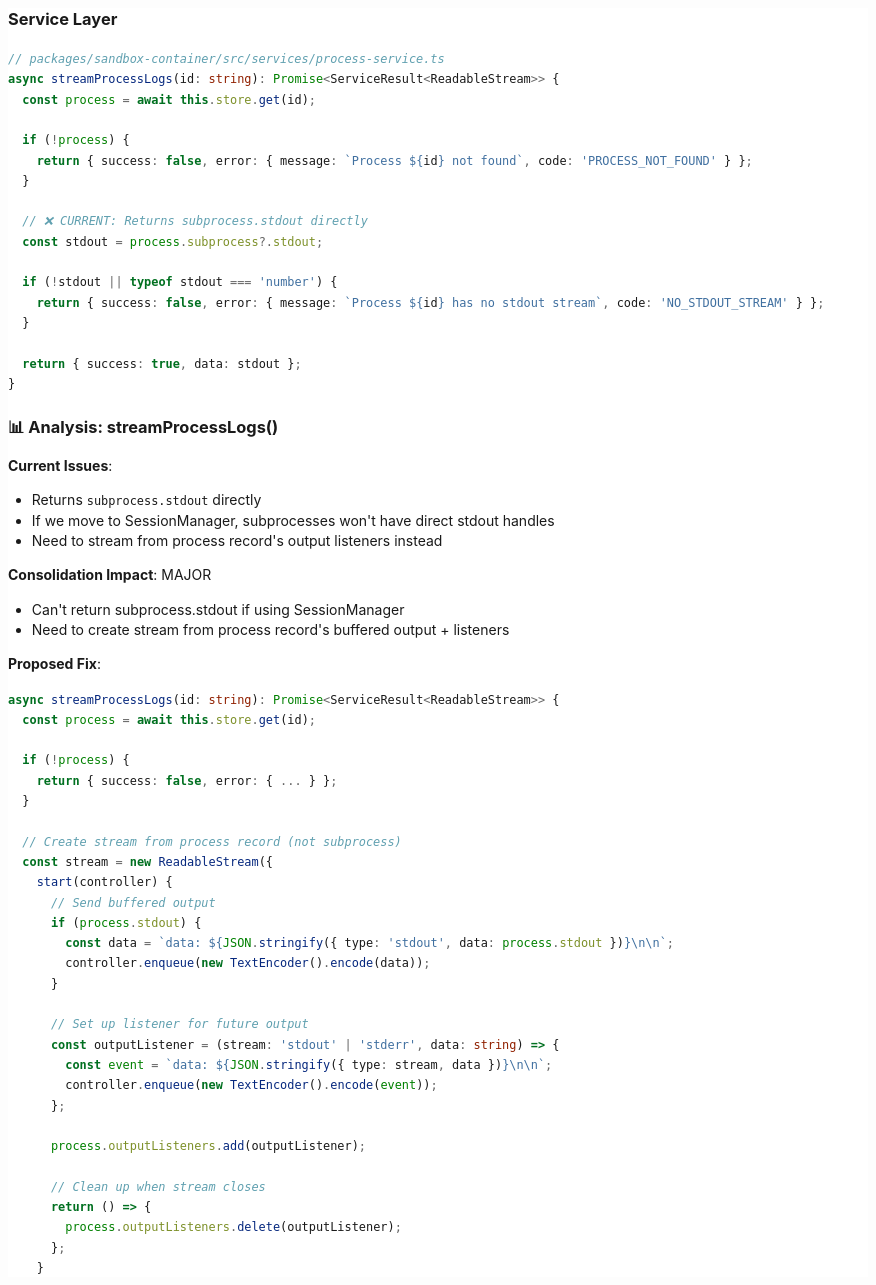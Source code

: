 ### Service Layer
```typescript
// packages/sandbox-container/src/services/process-service.ts
async streamProcessLogs(id: string): Promise<ServiceResult<ReadableStream>> {
  const process = await this.store.get(id);

  if (!process) {
    return { success: false, error: { message: `Process ${id} not found`, code: 'PROCESS_NOT_FOUND' } };
  }

  // ❌ CURRENT: Returns subprocess.stdout directly
  const stdout = process.subprocess?.stdout;

  if (!stdout || typeof stdout === 'number') {
    return { success: false, error: { message: `Process ${id} has no stdout stream`, code: 'NO_STDOUT_STREAM' } };
  }

  return { success: true, data: stdout };
}
```

### 📊 Analysis: streamProcessLogs()

**Current Issues**:
- Returns `subprocess.stdout` directly
- If we move to SessionManager, subprocesses won't have direct stdout handles
- Need to stream from process record's output listeners instead

**Consolidation Impact**: MAJOR
- Can't return subprocess.stdout if using SessionManager
- Need to create stream from process record's buffered output + listeners

**Proposed Fix**:
```typescript
async streamProcessLogs(id: string): Promise<ServiceResult<ReadableStream>> {
  const process = await this.store.get(id);

  if (!process) {
    return { success: false, error: { ... } };
  }

  // Create stream from process record (not subprocess)
  const stream = new ReadableStream({
    start(controller) {
      // Send buffered output
      if (process.stdout) {
        const data = `data: ${JSON.stringify({ type: 'stdout', data: process.stdout })}\n\n`;
        controller.enqueue(new TextEncoder().encode(data));
      }

      // Set up listener for future output
      const outputListener = (stream: 'stdout' | 'stderr', data: string) => {
        const event = `data: ${JSON.stringify({ type: stream, data })}\n\n`;
        controller.enqueue(new TextEncoder().encode(event));
      };

      process.outputListeners.add(outputListener);

      // Clean up when stream closes
      return () => {
        process.outputListeners.delete(outputListener);
      };
    }
```
